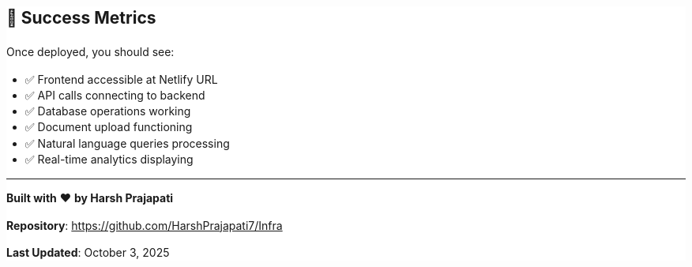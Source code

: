 ## 🎉 Success Metrics

Once deployed, you should see:
- ✅ Frontend accessible at Netlify URL
- ✅ API calls connecting to backend
- ✅ Database operations working
- ✅ Document upload functioning
- ✅ Natural language queries processing
- ✅ Real-time analytics displaying

---

**Built with** ❤️ **by Harsh Prajapati**

**Repository**: https://github.com/HarshPrajapati7/Infra

**Last Updated**: October 3, 2025
